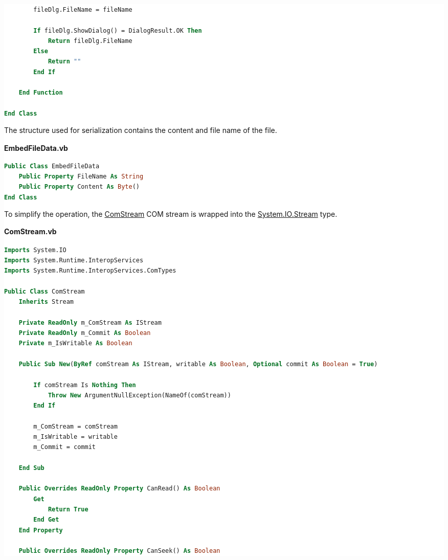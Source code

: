 ```vb
        fileDlg.FileName = fileName

        If fileDlg.ShowDialog() = DialogResult.OK Then
            Return fileDlg.FileName
        Else
            Return ""
        End If

    End Function

End Class

```



The structure used for serialization contains the content and file name of the file.

**EmbedFileData.vb**

```vb
Public Class EmbedFileData
    Public Property FileName As String
    Public Property Content As Byte()
End Class

```



To simplify the operation, the [ComStream](https://docs.microsoft.com/en-us/windows/desktop/api/objidl/nn-objidl-istream) COM stream is wrapped into the [System.IO.Stream](https://docs.microsoft.com/en-us/dotnet/api/system.io.stream?view=netframework-4.7.2) type.

**ComStream.vb**

```vb
Imports System.IO
Imports System.Runtime.InteropServices
Imports System.Runtime.InteropServices.ComTypes

Public Class ComStream
    Inherits Stream

    Private ReadOnly m_ComStream As IStream
    Private ReadOnly m_Commit As Boolean
    Private m_IsWritable As Boolean

    Public Sub New(ByRef comStream As IStream, writable As Boolean, Optional commit As Boolean = True)

        If comStream Is Nothing Then
            Throw New ArgumentNullException(NameOf(comStream))
        End If

        m_ComStream = comStream
        m_IsWritable = writable
        m_Commit = commit

    End Sub

    Public Overrides ReadOnly Property CanRead() As Boolean
        Get
            Return True
        End Get
    End Property

    Public Overrides ReadOnly Property CanSeek() As Boolean
```